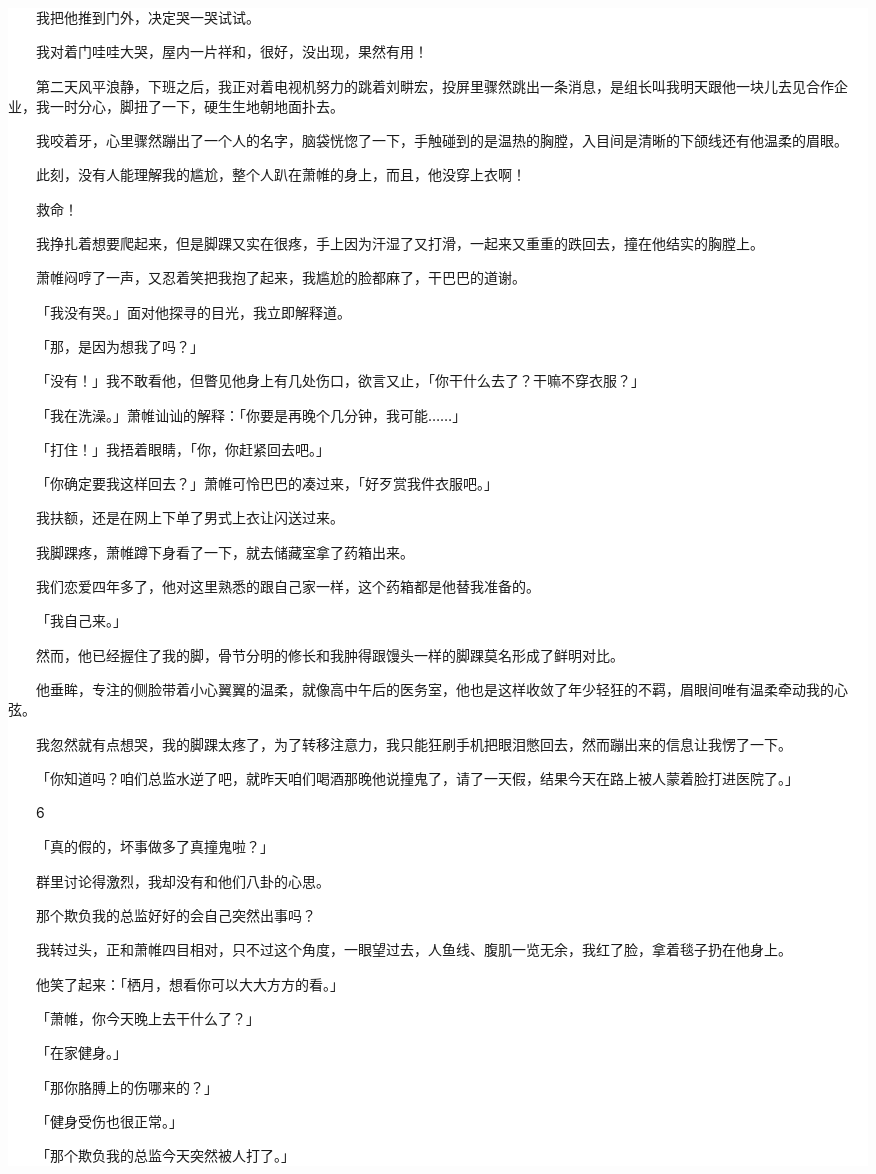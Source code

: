 &emsp;&emsp;我把他推到门外，决定哭一哭试试。  
  
&emsp;&emsp;我对着门哇哇大哭，屋内一片祥和，很好，没出现，果然有用！  
  
&emsp;&emsp;第二天风平浪静，下班之后，我正对着电视机努力的跳着刘畊宏，投屏里骤然跳出一条消息，是组长叫我明天跟他一块儿去见合作企业，我一时分心，脚扭了一下，硬生生地朝地面扑去。  
  
&emsp;&emsp;我咬着牙，心里骤然蹦出了一个人的名字，脑袋恍惚了一下，手触碰到的是温热的胸膛，入目间是清晰的下颌线还有他温柔的眉眼。  
  
&emsp;&emsp;此刻，没有人能理解我的尴尬，整个人趴在萧帷的身上，而且，他没穿上衣啊！  
  
&emsp;&emsp;救命！  
  
&emsp;&emsp;我挣扎着想要爬起来，但是脚踝又实在很疼，手上因为汗湿了又打滑，一起来又重重的跌回去，撞在他结实的胸膛上。  
  
&emsp;&emsp;萧帷闷哼了一声，又忍着笑把我抱了起来，我尴尬的脸都麻了，干巴巴的道谢。  
  
&emsp;&emsp;「我没有哭。」面对他探寻的目光，我立即解释道。  
  
&emsp;&emsp;「那，是因为想我了吗？」  
  
&emsp;&emsp;「没有！」我不敢看他，但瞥见他身上有几处伤口，欲言又止，「你干什么去了？干嘛不穿衣服？」  
  
&emsp;&emsp;「我在洗澡。」萧帷讪讪的解释：「你要是再晚个几分钟，我可能……」  
  
&emsp;&emsp;「打住！」我捂着眼睛，「你，你赶紧回去吧。」  
  
&emsp;&emsp;「你确定要我这样回去？」萧帷可怜巴巴的凑过来，「好歹赏我件衣服吧。」  
  
&emsp;&emsp;我扶额，还是在网上下单了男式上衣让闪送过来。  
  
&emsp;&emsp;我脚踝疼，萧帷蹲下身看了一下，就去储藏室拿了药箱出来。  
  
&emsp;&emsp;我们恋爱四年多了，他对这里熟悉的跟自己家一样，这个药箱都是他替我准备的。  
  
&emsp;&emsp;「我自己来。」  
  
&emsp;&emsp;然而，他已经握住了我的脚，骨节分明的修长和我肿得跟馒头一样的脚踝莫名形成了鲜明对比。  
  
&emsp;&emsp;他垂眸，专注的侧脸带着小心翼翼的温柔，就像高中午后的医务室，他也是这样收敛了年少轻狂的不羁，眉眼间唯有温柔牵动我的心弦。  
  
&emsp;&emsp;我忽然就有点想哭，我的脚踝太疼了，为了转移注意力，我只能狂刷手机把眼泪憋回去，然而蹦出来的信息让我愣了一下。  
  
&emsp;&emsp;「你知道吗？咱们总监水逆了吧，就昨天咱们喝酒那晚他说撞鬼了，请了一天假，结果今天在路上被人蒙着脸打进医院了。」  
  
&emsp;&emsp;6  
  
&emsp;&emsp;「真的假的，坏事做多了真撞鬼啦？」  
  
&emsp;&emsp;群里讨论得激烈，我却没有和他们八卦的心思。  
  
&emsp;&emsp;那个欺负我的总监好好的会自己突然出事吗？  
  
&emsp;&emsp;我转过头，正和萧帷四目相对，只不过这个角度，一眼望过去，人鱼线、腹肌一览无余，我红了脸，拿着毯子扔在他身上。  
  
&emsp;&emsp;他笑了起来：「栖月，想看你可以大大方方的看。」  
  
&emsp;&emsp;「萧帷，你今天晚上去干什么了？」  
  
&emsp;&emsp;「在家健身。」  
  
&emsp;&emsp;「那你胳膊上的伤哪来的？」  
  
&emsp;&emsp;「健身受伤也很正常。」  
  
&emsp;&emsp;「那个欺负我的总监今天突然被人打了。」  
  